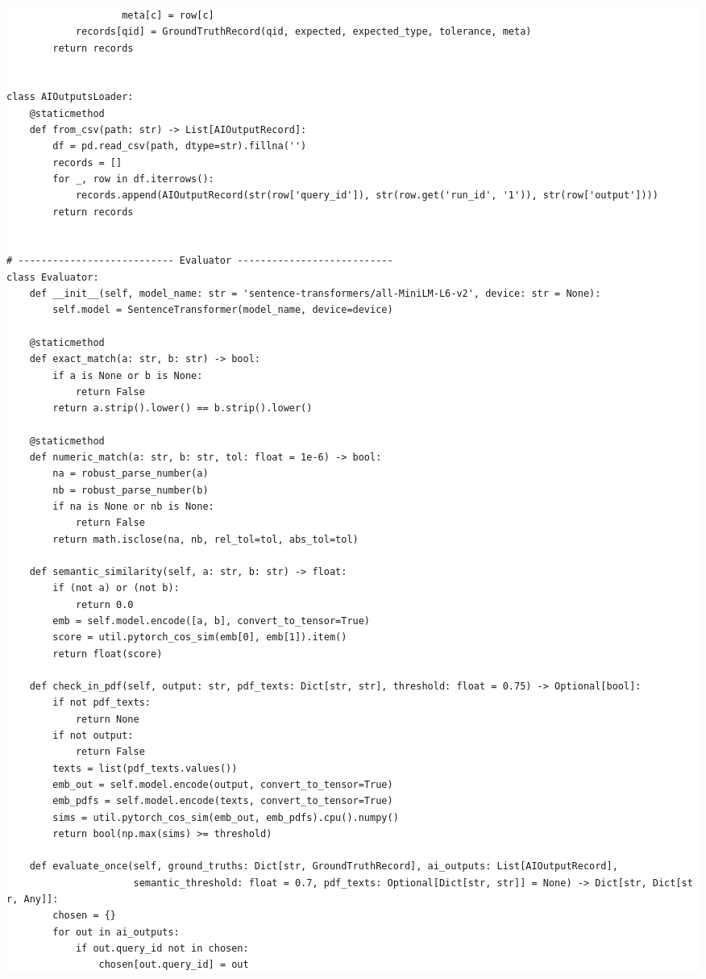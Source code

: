 ```
                    meta[c] = row[c]
            records[qid] = GroundTruthRecord(qid, expected, expected_type, tolerance, meta)
        return records


class AIOutputsLoader:
    @staticmethod
    def from_csv(path: str) -> List[AIOutputRecord]:
        df = pd.read_csv(path, dtype=str).fillna('')
        records = []
        for _, row in df.iterrows():
            records.append(AIOutputRecord(str(row['query_id']), str(row.get('run_id', '1')), str(row['output'])))
        return records


# --------------------------- Evaluator ---------------------------
class Evaluator:
    def __init__(self, model_name: str = 'sentence-transformers/all-MiniLM-L6-v2', device: str = None):
        self.model = SentenceTransformer(model_name, device=device)

    @staticmethod
    def exact_match(a: str, b: str) -> bool:
        if a is None or b is None:
            return False
        return a.strip().lower() == b.strip().lower()

    @staticmethod
    def numeric_match(a: str, b: str, tol: float = 1e-6) -> bool:
        na = robust_parse_number(a)
        nb = robust_parse_number(b)
        if na is None or nb is None:
            return False
        return math.isclose(na, nb, rel_tol=tol, abs_tol=tol)

    def semantic_similarity(self, a: str, b: str) -> float:
        if (not a) or (not b):
            return 0.0
        emb = self.model.encode([a, b], convert_to_tensor=True)
        score = util.pytorch_cos_sim(emb[0], emb[1]).item()
        return float(score)

    def check_in_pdf(self, output: str, pdf_texts: Dict[str, str], threshold: float = 0.75) -> Optional[bool]:
        if not pdf_texts:
            return None
        if not output:
            return False
        texts = list(pdf_texts.values())
        emb_out = self.model.encode(output, convert_to_tensor=True)
        emb_pdfs = self.model.encode(texts, convert_to_tensor=True)
        sims = util.pytorch_cos_sim(emb_out, emb_pdfs).cpu().numpy()
        return bool(np.max(sims) >= threshold)

    def evaluate_once(self, ground_truths: Dict[str, GroundTruthRecord], ai_outputs: List[AIOutputRecord],
                      semantic_threshold: float = 0.7, pdf_texts: Optional[Dict[str, str]] = None) -> Dict[str, Dict[str, Any]]:
        chosen = {}
        for out in ai_outputs:
            if out.query_id not in chosen:
                chosen[out.query_id] = out
```